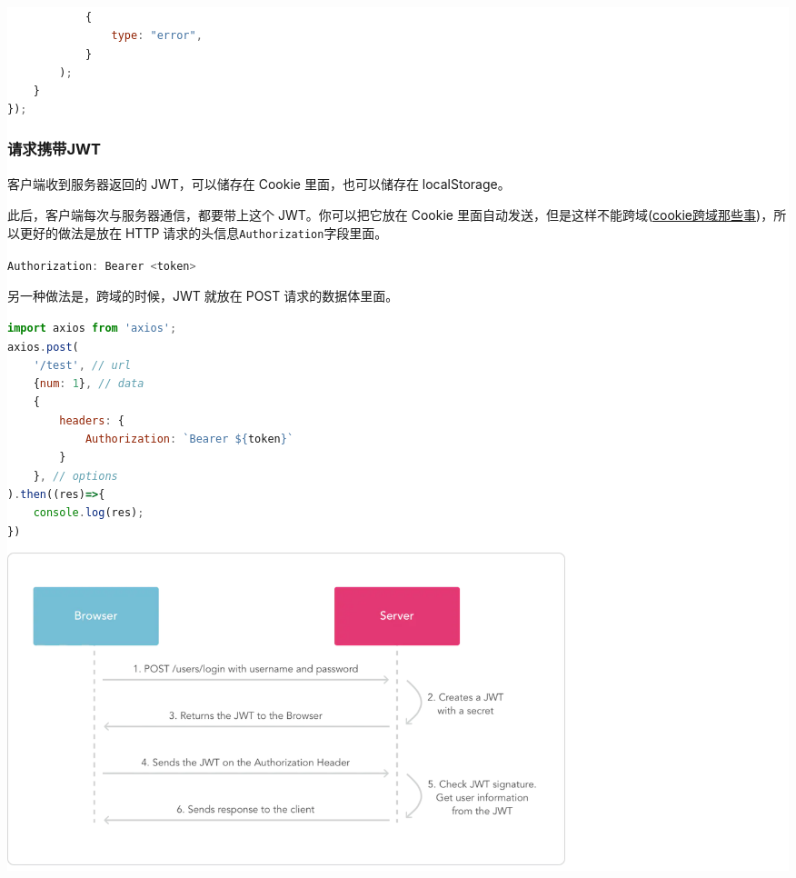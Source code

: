 ```javascript
			{
				type: "error",
			}
		);
	}
});
```





### 请求携带JWT
客户端收到服务器返回的 JWT，可以储存在 Cookie 里面，也可以储存在 localStorage。

此后，客户端每次与服务器通信，都要带上这个 JWT。你可以把它放在 Cookie 里面自动发送，但是这样不能跨域([cookie跨域那些事](https://www.cnblogs.com/imgss/p/cors.html))，所以更好的做法是放在 HTTP 请求的头信息`Authorization`字段里面。

```javascript
Authorization: Bearer <token>
```

另一种做法是，跨域的时候，JWT 就放在 POST 请求的数据体里面。



```javascript
import axios from 'axios';
axios.post(
	'/test', // url
	{num: 1}, // data
	{
		headers: {
			Authorization: `Bearer ${token}`
		}
	}, // options
).then((res)=>{
	console.log(res);
})

```



<img src="./unsed-img-dir/JWT/jwt1.png" style="zoom:60%;" />